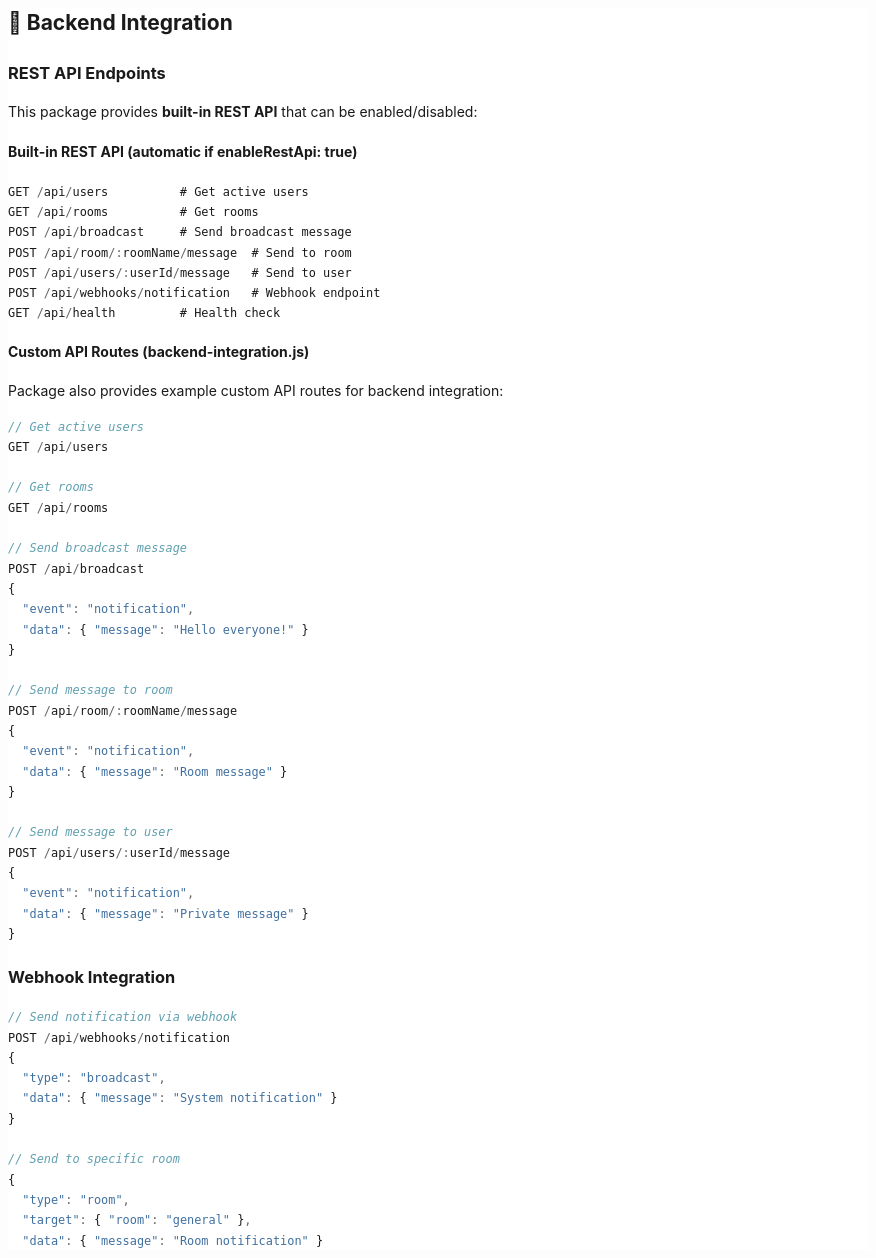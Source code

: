 ## 🔧 Backend Integration

### REST API Endpoints

This package provides **built-in REST API** that can be enabled/disabled:

#### Built-in REST API (automatic if enableRestApi: true)
```javascript
GET /api/users          # Get active users
GET /api/rooms          # Get rooms
POST /api/broadcast     # Send broadcast message
POST /api/room/:roomName/message  # Send to room
POST /api/users/:userId/message   # Send to user
POST /api/webhooks/notification   # Webhook endpoint
GET /api/health         # Health check
```

#### Custom API Routes (backend-integration.js)
Package also provides example custom API routes for backend integration:

```javascript
// Get active users
GET /api/users

// Get rooms
GET /api/rooms

// Send broadcast message
POST /api/broadcast
{
  "event": "notification",
  "data": { "message": "Hello everyone!" }
}

// Send message to room
POST /api/room/:roomName/message
{
  "event": "notification",
  "data": { "message": "Room message" }
}

// Send message to user
POST /api/users/:userId/message
{
  "event": "notification",
  "data": { "message": "Private message" }
}
```

### Webhook Integration

```javascript
// Send notification via webhook
POST /api/webhooks/notification
{
  "type": "broadcast",
  "data": { "message": "System notification" }
}

// Send to specific room
{
  "type": "room",
  "target": { "room": "general" },
  "data": { "message": "Room notification" }
```